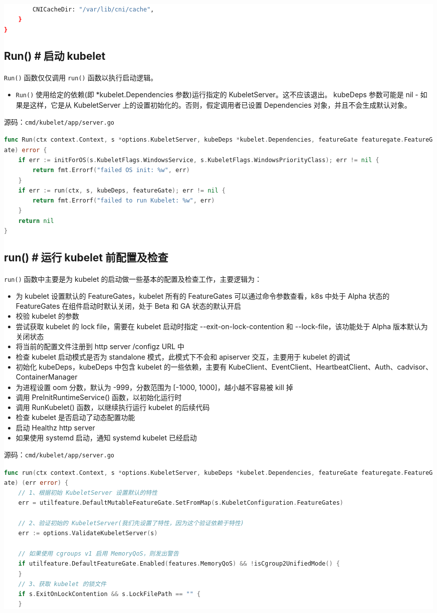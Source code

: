 ```bash
		CNICacheDir: "/var/lib/cni/cache",
	}
}
```

## Run() # 启动 kubelet

`Run()` 函数仅仅调用 `run()` 函数以执行启动逻辑。

- `Run()` 使用给定的依赖(即 \*kubelet.Dependencies 参数)运行指定的 KubeletServer。这不应该退出。 kubeDeps 参数可能是 nil - 如果是这样，它是从 KubeletServer 上的设置初始化的。否则，假定调用者已设置 Dependencies 对象，并且不会生成默认对象。

源码：`cmd/kubelet/app/server.go`

```go
func Run(ctx context.Context, s *options.KubeletServer, kubeDeps *kubelet.Dependencies, featureGate featuregate.FeatureGate) error {
	if err := initForOS(s.KubeletFlags.WindowsService, s.KubeletFlags.WindowsPriorityClass); err != nil {
		return fmt.Errorf("failed OS init: %w", err)
	}
	if err := run(ctx, s, kubeDeps, featureGate); err != nil {
		return fmt.Errorf("failed to run Kubelet: %w", err)
	}
	return nil
}
```

## run() # 运行 kubelet 前配置及检查

`run()` 函数中主要是为 kubelet 的启动做一些基本的配置及检查工作，主要逻辑为：

- 为 kubelet 设置默认的 FeatureGates，kubelet 所有的 FeatureGates 可以通过命令参数查看，k8s 中处于 Alpha 状态的 FeatureGates 在组件启动时默认关闭，处于 Beta 和 GA 状态的默认开启
- 校验 kubelet 的参数
- 尝试获取 kubelet 的 lock file，需要在 kubelet 启动时指定 --exit-on-lock-contention 和 --lock-file，该功能处于 Alpha 版本默认为关闭状态
- 将当前的配置文件注册到 http server /configz URL 中
- 检查 kubelet 启动模式是否为 standalone 模式，此模式下不会和 apiserver 交互，主要用于 kubelet 的调试
- 初始化 kubeDeps，kubeDeps 中包含 kubelet 的一些依赖，主要有 KubeClient、EventClient、HeartbeatClient、Auth、cadvisor、ContainerManager
- 为进程设置 oom 分数，默认为 -999，分数范围为 \[-1000, 1000]，越小越不容易被 kill 掉
- 调用 PreInitRuntimeService() 函数，以初始化运行时
- 调用 RunKubelet() 函数，以继续执行运行 kubelet 的后续代码
- 检查 kubelet 是否启动了动态配置功能
- 启动 Healthz http server
- 如果使用 systemd 启动，通知 systemd kubelet 已经启动

源码：`cmd/kubelet/app/server.go`

```go
func run(ctx context.Context, s *options.KubeletServer, kubeDeps *kubelet.Dependencies, featureGate featuregate.FeatureGate) (err error) {
	// 1、根据初始 KubeletServer 设置默认的特性
	err = utilfeature.DefaultMutableFeatureGate.SetFromMap(s.KubeletConfiguration.FeatureGates)

    // 2、验证初始的 KubeletServer(我们先设置了特性，因为这个验证依赖于特性)
	err := options.ValidateKubeletServer(s)

	// 如果使用 cgroups v1 启用 MemoryQoS，则发出警告
	if utilfeature.DefaultFeatureGate.Enabled(features.MemoryQoS) && !isCgroup2UnifiedMode() {
	}
	// 3、获取 kubelet 的锁文件
	if s.ExitOnLockContention && s.LockFilePath == "" {
	}

```